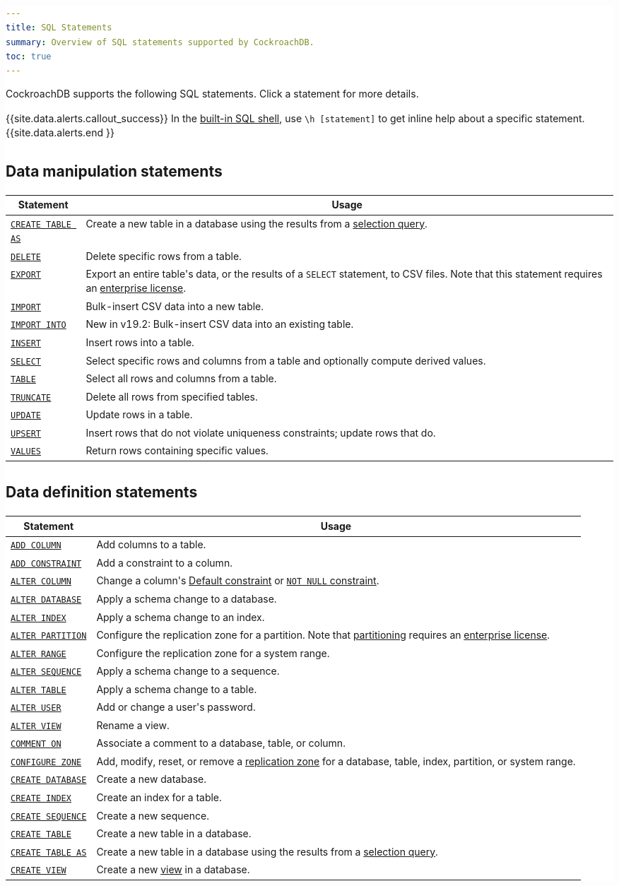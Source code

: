 ```yaml
---
title: SQL Statements
summary: Overview of SQL statements supported by CockroachDB.
toc: true
---
```


CockroachDB supports the following SQL statements. Click a statement for more details.

{{site.data.alerts.callout_success}}
In the [built-in SQL shell](cockroach-sql.html#help), use `\h [statement]` to get inline help about a specific statement.
{{site.data.alerts.end }}

## Data manipulation statements

Statement | Usage
----------|------------
[`CREATE TABLE AS`](create-table-as.html) | Create a new table in a database using the results from a [selection query](selection-queries.html).
[`DELETE`](delete.html) | Delete specific rows from a table.
[`EXPORT`](export.html) | Export an entire table's data, or the results of a `SELECT` statement, to CSV files. Note that this statement requires an [enterprise license](enterprise-licensing.html).
[`IMPORT`](import.html) | Bulk-insert CSV data into a new table.
[`IMPORT INTO`](import-into.html) | <span class="version-tag">New in v19.2:</span> Bulk-insert CSV data into an existing table.
[`INSERT`](insert.html) | Insert rows into a table.
[`SELECT`](select-clause.html) | Select specific rows and columns from a table and optionally compute derived values.
[`TABLE`](selection-queries.html#table-clause) | Select all rows and columns from a table.
[`TRUNCATE`](truncate.html) | Delete all rows from specified tables.
[`UPDATE`](update.html) | Update rows in a table.
[`UPSERT`](upsert.html) | Insert rows that do not violate uniqueness constraints; update rows that do.
[`VALUES`](selection-queries.html#values-clause) | Return rows containing specific values.

## Data definition statements

Statement | Usage
----------|------------
[`ADD COLUMN`](add-column.html) | Add columns to a table.
[`ADD CONSTRAINT`](add-constraint.html) | Add a constraint to a column.
[`ALTER COLUMN`](alter-column.html) | Change a column's [Default constraint](default-value.html) or [`NOT NULL` constraint](not-null.html).
[`ALTER DATABASE`](alter-database.html) | Apply a schema change to a database.
[`ALTER INDEX`](alter-index.html) | Apply a schema change to an index.
[`ALTER PARTITION`](alter-partition.html) | Configure the replication zone for a partition. Note that [partitioning](partitioning.html) requires an [enterprise license](enterprise-licensing.html).
[`ALTER RANGE`](alter-range.html) | Configure the replication zone for a system range.
[`ALTER SEQUENCE`](alter-sequence.html) | Apply a schema change to a sequence.
[`ALTER TABLE`](alter-table.html) | Apply a schema change to a table.
[`ALTER USER`](alter-user.html) | Add or change a user's password.
[`ALTER VIEW`](alter-view.html) | Rename a view.
[`COMMENT ON`](comment-on.html) | Associate a comment to a database, table, or column.
[`CONFIGURE ZONE`](configure-zone.html) | Add, modify, reset, or remove a [replication zone](configure-replication-zones.html) for a database, table, index, partition, or system range.
[`CREATE DATABASE`](create-database.html) | Create a new database.
[`CREATE INDEX`](create-index.html) | Create an index for a table.
[`CREATE SEQUENCE`](create-sequence.html) | Create a new sequence.
[`CREATE TABLE`](create-table.html) | Create a new table in a database.
[`CREATE TABLE AS`](create-table-as.html) | Create a new table in a database using the results from a [selection query](selection-queries.html).
[`CREATE VIEW`](create-view.html) | Create a new [view](views.html) in a database.